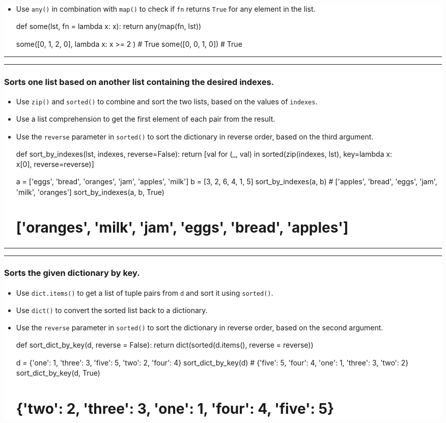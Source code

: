 -   Use `any()` in combination with `map()` to check if `fn` returns `True` for any element in the list.



    def some(lst, fn = lambda x: x):
      return any(map(fn, lst))

    some([0, 1, 2, 0], lambda x: x >= 2 ) # True
    some([0, 0, 1, 0]) # True

------------------------------------------------------------------------

------------------------------------------------------------------------

### Sorts one list based on another list containing the desired indexes.

-   Use `zip()` and `sorted()` to combine and sort the two lists, based on the values of `indexes`.
-   Use a list comprehension to get the first element of each pair from the result.
-   Use the `reverse` parameter in `sorted()` to sort the dictionary in reverse order, based on the third argument.



    def sort_by_indexes(lst, indexes, reverse=False):
      return [val for (_, val) in sorted(zip(indexes, lst), key=lambda x: \
              x[0], reverse=reverse)]

    a = ['eggs', 'bread', 'oranges', 'jam', 'apples', 'milk']
    b = [3, 2, 6, 4, 1, 5]
    sort_by_indexes(a, b) # ['apples', 'bread', 'eggs', 'jam', 'milk', 'oranges']
    sort_by_indexes(a, b, True)
    # ['oranges', 'milk', 'jam', 'eggs', 'bread', 'apples']

------------------------------------------------------------------------

------------------------------------------------------------------------

### Sorts the given dictionary by key.

-   Use `dict.items()` to get a list of tuple pairs from `d` and sort it using `sorted()`.
-   Use `dict()` to convert the sorted list back to a dictionary.
-   Use the `reverse` parameter in `sorted()` to sort the dictionary in reverse order, based on the second argument.



    def sort_dict_by_key(d, reverse = False):
      return dict(sorted(d.items(), reverse = reverse))

    d = {'one': 1, 'three': 3, 'five': 5, 'two': 2, 'four': 4}
    sort_dict_by_key(d) # {'five': 5, 'four': 4, 'one': 1, 'three': 3, 'two': 2}
    sort_dict_by_key(d, True)
    # {'two': 2, 'three': 3, 'one': 1, 'four': 4, 'five': 5}
